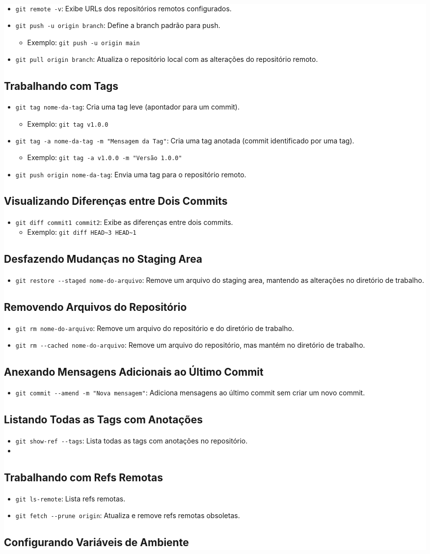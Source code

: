 - `git remote -v`: Exibe URLs dos repositórios remotos configurados.

- `git push -u origin branch`: Define a branch padrão para push.
  - Exemplo: `git push -u origin main`

- `git pull origin branch`: Atualiza o repositório local com as alterações do repositório remoto.

## Trabalhando com Tags

- `git tag nome-da-tag`: Cria uma tag leve (apontador para um commit).
  - Exemplo: `git tag v1.0.0`

- `git tag -a nome-da-tag -m "Mensagem da Tag"`: Cria uma tag anotada (commit identificado por uma tag).
  - Exemplo: `git tag -a v1.0.0 -m "Versão 1.0.0"`

- `git push origin nome-da-tag`: Envia uma tag para o repositório remoto.

## Visualizando Diferenças entre Dois Commits

- `git diff commit1 commit2`: Exibe as diferenças entre dois commits.
  - Exemplo: `git diff HEAD~3 HEAD~1`

## Desfazendo Mudanças no Staging Area

- `git restore --staged nome-do-arquivo`: Remove um arquivo do staging area, mantendo as alterações no diretório de trabalho.

## Removendo Arquivos do Repositório

- `git rm nome-do-arquivo`: Remove um arquivo do repositório e do diretório de trabalho.

- `git rm --cached nome-do-arquivo`: Remove um arquivo do repositório, mas mantém no diretório de trabalho.

## Anexando Mensagens Adicionais ao Último Commit

- `git commit --amend -m "Nova mensagem"`: Adiciona mensagens ao último commit sem criar um novo commit.

## Listando Todas as Tags com Anotações

- `git show-ref --tags`: Lista todas as tags com anotações no repositório.
- 

## Trabalhando com Refs Remotas

- `git ls-remote`: Lista refs remotas.

- `git fetch --prune origin`: Atualiza e remove refs remotas obsoletas.

## Configurando Variáveis de Ambiente

